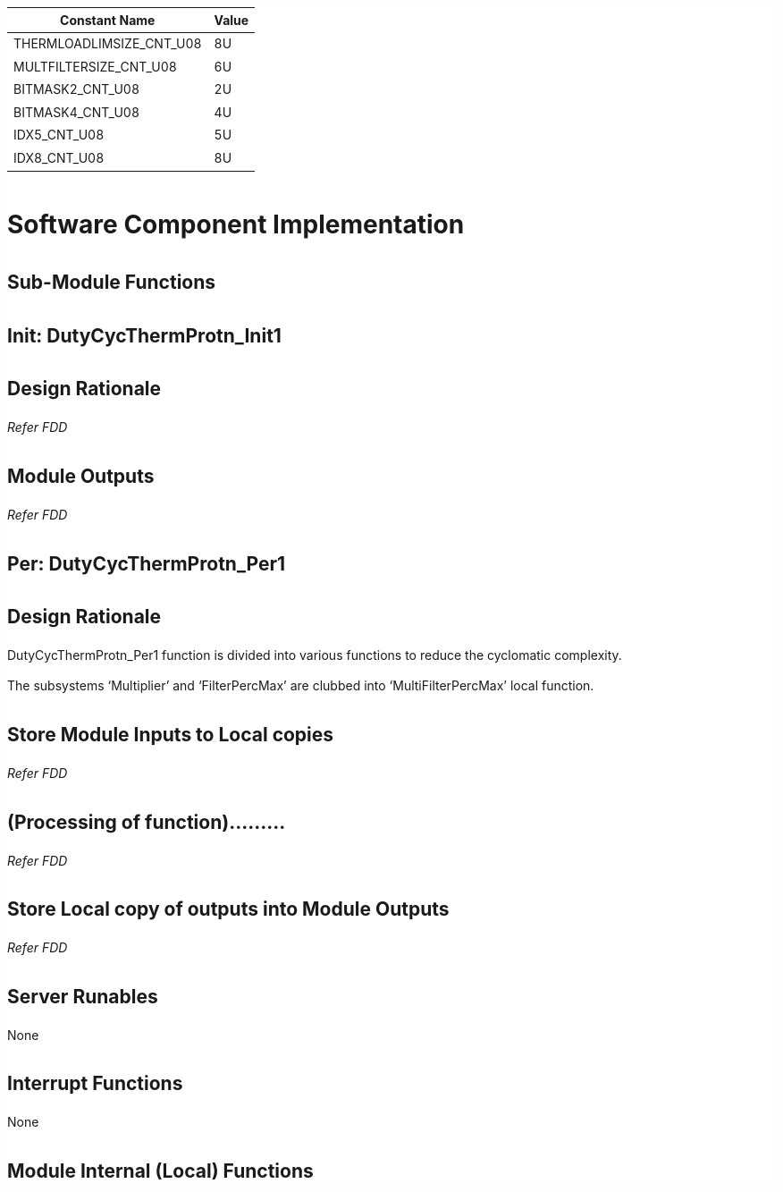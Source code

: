 | Constant Name            | Value |
|--------------------------|-------|
| THERMLOADLIMSIZE_CNT_U08 | 8U    |
| MULTFILTERSIZE_CNT_U08   | 6U    |
| BITMASK2_CNT_U08         | 2U    |
| BITMASK4_CNT_U08         | 4U    |
| IDX5_CNT_U08             | 5U    |
| IDX8_CNT_U08             | 8U    |

# Software Component Implementation

## Sub-Module Functions

## Init: DutyCycThermProtn_Init1

## Design Rationale

*Refer FDD*

## Module Outputs

*Refer FDD*

## Per: DutyCycThermProtn_Per1

## Design Rationale

DutyCycThermProtn_Per1 function is divided into various functions to
reduce the cyclomatic complexity.

The subsystems ‘Multiplier’ and ‘FilterPercMax’ are clubbed into
‘MultiFilterPercMax’ local function.

## Store Module Inputs to Local copies

*Refer FDD*

## (Processing of function)………

*Refer FDD*

## Store Local copy of outputs into Module Outputs

*Refer FDD*

## Server Runables 

None

## Interrupt Functions

None

## Module Internal (Local) Functions
